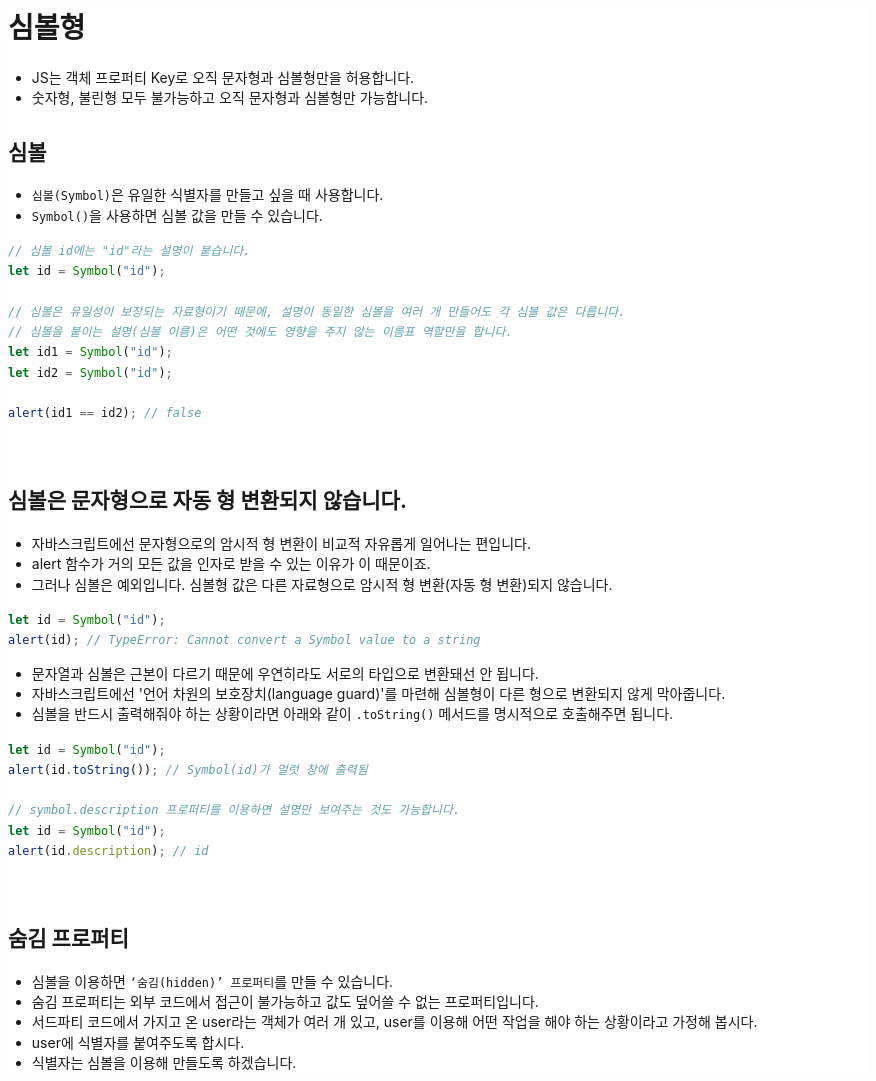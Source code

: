 # 심볼형

- JS는 객체 프로퍼티 Key로 오직 문자형과 심볼형만을 허용합니다.
- 숫자형, 불린형 모두 불가능하고 오직 문자형과 심볼형만 가능합니다.

## 심볼

- `심볼(Symbol)`은 유일한 식별자를 만들고 싶을 때 사용합니다.
- `Symbol()`을 사용하면 심볼 값을 만들 수 있습니다.

```js
// 심볼 id에는 "id"라는 설명이 붙습니다.
let id = Symbol("id");

// 심볼은 유일성이 보장되는 자료형이기 때문에, 설명이 동일한 심볼을 여러 개 만들어도 각 심볼 값은 다릅니다.
// 심볼을 붙이는 설명(심볼 이름)은 어떤 것에도 영향을 주지 않는 이름표 역할만을 합니다.
let id1 = Symbol("id");
let id2 = Symbol("id");

alert(id1 == id2); // false
```

<br>

## 심볼은 문자형으로 자동 형 변환되지 않습니다.

- 자바스크립트에선 문자형으로의 암시적 형 변환이 비교적 자유롭게 일어나는 편입니다.
- alert 함수가 거의 모든 값을 인자로 받을 수 있는 이유가 이 때문이죠.
- 그러나 심볼은 예외입니다. 심볼형 값은 다른 자료형으로 암시적 형 변환(자동 형 변환)되지 않습니다.

```js
let id = Symbol("id");
alert(id); // TypeError: Cannot convert a Symbol value to a string
```

- 문자열과 심볼은 근본이 다르기 때문에 우연히라도 서로의 타입으로 변환돼선 안 됩니다.
- 자바스크립트에선 '언어 차원의 보호장치(language guard)'를 마련해 심볼형이 다른 형으로 변환되지 않게 막아줍니다.
- 심볼을 반드시 출력해줘야 하는 상황이라면 아래와 같이 `.toString()` 메서드를 명시적으로 호출해주면 됩니다.

```js
let id = Symbol("id");
alert(id.toString()); // Symbol(id)가 얼럿 창에 출력됨

// symbol.description 프로퍼티를 이용하면 설명만 보여주는 것도 가능합니다.
let id = Symbol("id");
alert(id.description); // id
```

<br>

## 숨김 프로퍼티

- 심볼을 이용하면 `‘숨김(hidden)’ 프로퍼티`를 만들 수 있습니다.
- 숨김 프로퍼티는 외부 코드에서 접근이 불가능하고 값도 덮어쓸 수 없는 프로퍼티입니다.
- 서드파티 코드에서 가지고 온 user라는 객체가 여러 개 있고, user를 이용해 어떤 작업을 해야 하는 상황이라고 가정해 봅시다.
- user에 식별자를 붙여주도록 합시다.
- 식별자는 심볼을 이용해 만들도록 하겠습니다.
